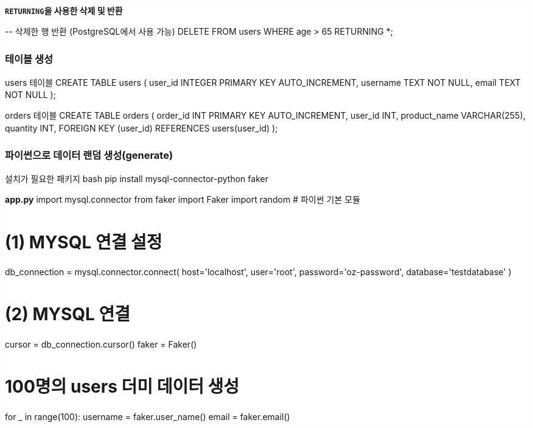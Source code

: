 **`RETURNING`을 사용한 삭제 및 반환**

-- 삭제한 행 반환 (PostgreSQL에서 사용 가능)
DELETE FROM users WHERE age > 65 RETURNING *;

### **테이블 생성**
users 테이블
CREATE TABLE users (
    user_id INTEGER PRIMARY KEY AUTO_INCREMENT,
    username TEXT NOT NULL,
    email TEXT NOT NULL
);

orders 테이블
CREATE TABLE orders (
    order_id INT PRIMARY KEY AUTO_INCREMENT,
    user_id INT,
    product_name VARCHAR(255),
    quantity INT,
    FOREIGN KEY (user_id) REFERENCES users(user_id)
);
### 파이썬으로 **데이터 랜덤 생성(generate)**
설치가 필요한 패키지
bash
pip install mysql-connector-python faker


**app.py**
import mysql.connector
from faker import Faker
import random # 파이썬 기본 모듈

# (1) MYSQL 연결 설정
db_connection = mysql.connector.connect(
    host='localhost',
    user='root',
    password='oz-password',
    database='testdatabase'
)

# (2) MYSQL 연결
cursor = db_connection.cursor()
faker = Faker()

# 100명의 users 더미 데이터 생성
for _ in range(100):
    username = faker.user_name()
    email = faker.email()
